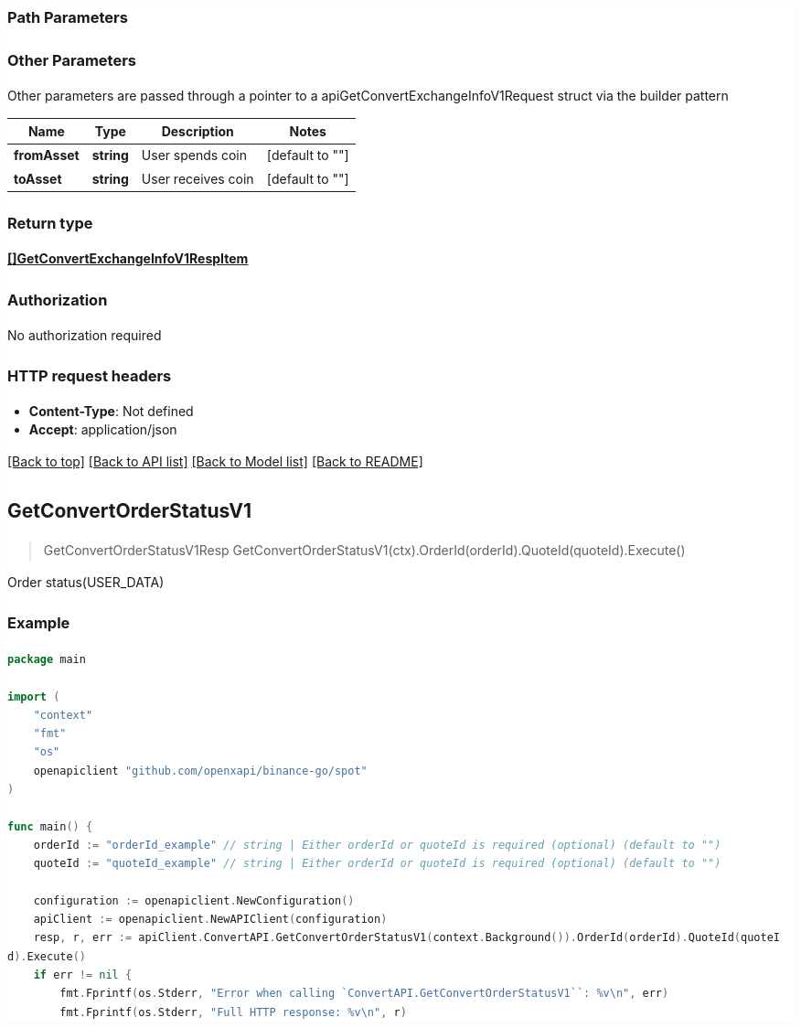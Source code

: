 ### Path Parameters



### Other Parameters

Other parameters are passed through a pointer to a apiGetConvertExchangeInfoV1Request struct via the builder pattern


Name | Type | Description  | Notes
------------- | ------------- | ------------- | -------------
 **fromAsset** | **string** | User spends coin | [default to &quot;&quot;]
 **toAsset** | **string** | User receives coin | [default to &quot;&quot;]

### Return type

[**[]GetConvertExchangeInfoV1RespItem**](GetConvertExchangeInfoV1RespItem.md)

### Authorization

No authorization required

### HTTP request headers

- **Content-Type**: Not defined
- **Accept**: application/json

[[Back to top]](#) [[Back to API list]](../README.md#documentation-for-api-endpoints)
[[Back to Model list]](../README.md#documentation-for-models)
[[Back to README]](../README.md)


## GetConvertOrderStatusV1

> GetConvertOrderStatusV1Resp GetConvertOrderStatusV1(ctx).OrderId(orderId).QuoteId(quoteId).Execute()

Order status(USER_DATA)



### Example

```go
package main

import (
	"context"
	"fmt"
	"os"
	openapiclient "github.com/openxapi/binance-go/spot"
)

func main() {
	orderId := "orderId_example" // string | Either orderId or quoteId is required (optional) (default to "")
	quoteId := "quoteId_example" // string | Either orderId or quoteId is required (optional) (default to "")

	configuration := openapiclient.NewConfiguration()
	apiClient := openapiclient.NewAPIClient(configuration)
	resp, r, err := apiClient.ConvertAPI.GetConvertOrderStatusV1(context.Background()).OrderId(orderId).QuoteId(quoteId).Execute()
	if err != nil {
		fmt.Fprintf(os.Stderr, "Error when calling `ConvertAPI.GetConvertOrderStatusV1``: %v\n", err)
		fmt.Fprintf(os.Stderr, "Full HTTP response: %v\n", r)
```